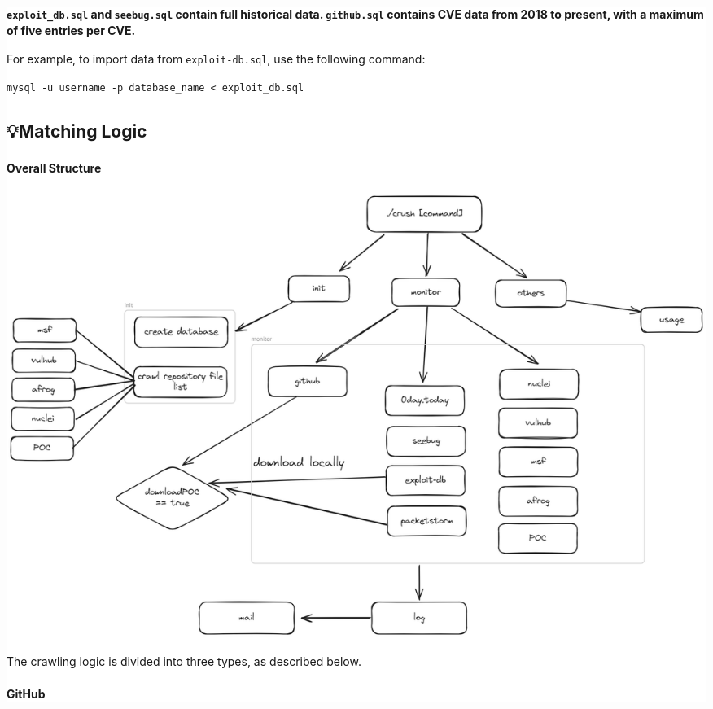 **`exploit_db.sql` and `seebug.sql` contain full historical data. `github.sql` contains CVE data from 2018 to present, with a maximum of five entries per CVE.**

For example, to import data from `exploit-db.sql`, use the following command:

`mysql -u username -p database_name < exploit_db.sql`



## 💡Matching Logic

#### Overall Structure

![arc1](assets/arc1.png)

The crawling logic is divided into three types, as described below.

#### GitHub
